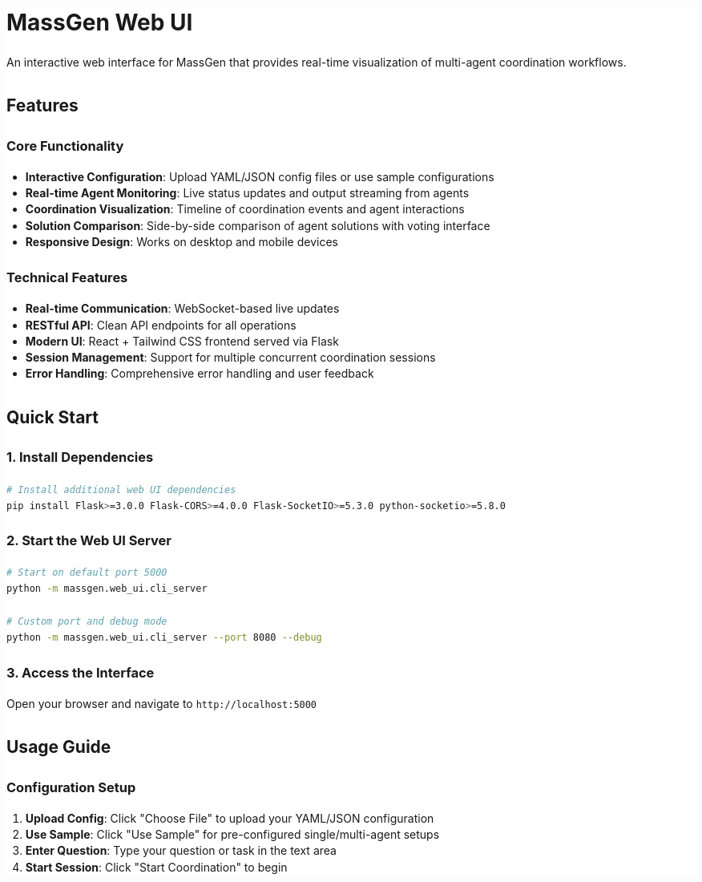 # MassGen Web UI

An interactive web interface for MassGen that provides real-time visualization of multi-agent coordination workflows.

## Features

### Core Functionality
- **Interactive Configuration**: Upload YAML/JSON config files or use sample configurations
- **Real-time Agent Monitoring**: Live status updates and output streaming from agents
- **Coordination Visualization**: Timeline of coordination events and agent interactions
- **Solution Comparison**: Side-by-side comparison of agent solutions with voting interface
- **Responsive Design**: Works on desktop and mobile devices

### Technical Features
- **Real-time Communication**: WebSocket-based live updates
- **RESTful API**: Clean API endpoints for all operations
- **Modern UI**: React + Tailwind CSS frontend served via Flask
- **Session Management**: Support for multiple concurrent coordination sessions
- **Error Handling**: Comprehensive error handling and user feedback

## Quick Start

### 1. Install Dependencies

```bash
# Install additional web UI dependencies
pip install Flask>=3.0.0 Flask-CORS>=4.0.0 Flask-SocketIO>=5.3.0 python-socketio>=5.8.0
```

### 2. Start the Web UI Server

```bash
# Start on default port 5000
python -m massgen.web_ui.cli_server

# Custom port and debug mode
python -m massgen.web_ui.cli_server --port 8080 --debug
```

### 3. Access the Interface

Open your browser and navigate to `http://localhost:5000`

## Usage Guide

### Configuration Setup
1. **Upload Config**: Click "Choose File" to upload your YAML/JSON configuration
2. **Use Sample**: Click "Use Sample" for pre-configured single/multi-agent setups
3. **Enter Question**: Type your question or task in the text area
4. **Start Session**: Click "Start Coordination" to begin

